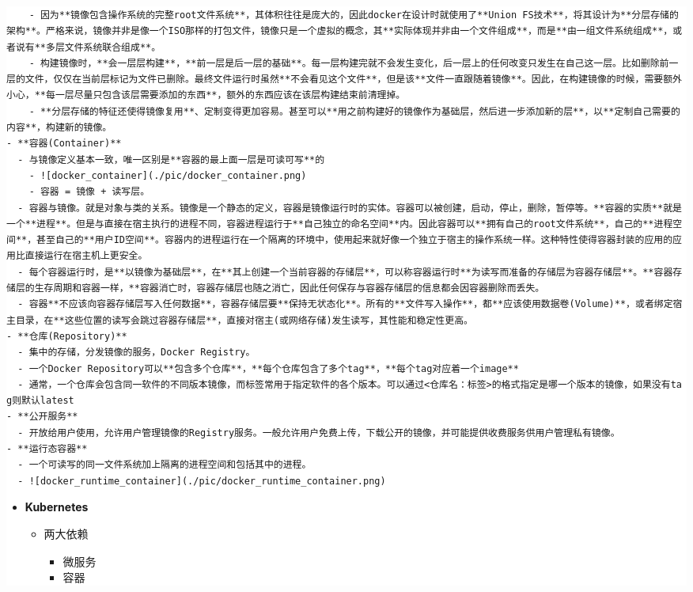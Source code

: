         - 因为**镜像包含操作系统的完整root文件系统**，其体积往往是庞大的，因此docker在设计时就使用了**Union FS技术**，将其设计为**分层存储的架构**。严格来说，镜像并非是像一个ISO那样的打包文件，镜像只是一个虚拟的概念，其**实际体现并非由一个文件组成**，而是**由一组文件系统组成**，或者说有**多层文件系统联合组成**。
        - 构建镜像时，**会一层层构建**，**前一层是后一层的基础**。每一层构建完就不会发生变化，后一层上的任何改变只发生在自己这一层。比如删除前一层的文件，仅仅在当前层标记为文件已删除。最终文件运行时虽然**不会看见这个文件**，但是该**文件一直跟随着镜像**。因此，在构建镜像的时候，需要额外小心，**每一层尽量只包含该层需要添加的东西**，额外的东西应该在该层构建结束前清理掉。
        - **分层存储的特征还使得镜像复用**、定制变得更加容易。甚至可以**用之前构建好的镜像作为基础层，然后进一步添加新的层**，以**定制自己需要的内容**，构建新的镜像。
    - **容器(Container)**
      - 与镜像定义基本一致，唯一区别是**容器的最上面一层是可读可写**的
        - ![docker_container](./pic/docker_container.png)
        - 容器 = 镜像 + 读写层。
      - 容器与镜像。就是对象与类的关系。镜像是一个静态的定义，容器是镜像运行时的实体。容器可以被创建，启动，停止，删除，暂停等。**容器的实质**就是一个**进程**。但是与直接在宿主执行的进程不同，容器进程运行于**自己独立的命名空间**内。因此容器可以**拥有自己的root文件系统**，自己的**进程空间**，甚至自己的**用户ID空间**。容器内的进程运行在一个隔离的环境中，使用起来就好像一个独立于宿主的操作系统一样。这种特性使得容器封装的应用的应用比直接运行在宿主机上更安全。
      - 每个容器运行时，是**以镜像为基础层**，在**其上创建一个当前容器的存储层**，可以称容器运行时**为读写而准备的存储层为容器存储层**。**容器存储层的生存周期和容器一样，**容器消亡时，容器存储层也随之消亡，因此任何保存与容器存储层的信息都会因容器删除而丢失。
      - 容器**不应该向容器存储层写入任何数据**，容器存储层要**保持无状态化**。所有的**文件写入操作**，都**应该使用数据卷(Volume)**，或者绑定宿主目录，在**这些位置的读写会跳过容器存储层**，直接对宿主(或网络存储)发生读写，其性能和稳定性更高。
    - **仓库(Repository)**
      - 集中的存储，分发镜像的服务，Docker Registry。
      - 一个Docker Repository可以**包含多个仓库**，**每个仓库包含了多个tag**，**每个tag对应着一个image**
      - 通常，一个仓库会包含同一软件的不同版本镜像，而标签常用于指定软件的各个版本。可以通过<仓库名：标签>的格式指定是哪一个版本的镜像，如果没有tag则默认latest
    - **公开服务**
      - 开放给用户使用，允许用户管理镜像的Registry服务。一般允许用户免费上传，下载公开的镜像，并可能提供收费服务供用户管理私有镜像。
    - **运行态容器**
      - 一个可读写的同一文件系统加上隔离的进程空间和包括其中的进程。
      - ![docker_runtime_container](./pic/docker_runtime_container.png)

- **Kubernetes**

  - 两大依赖

    - 微服务
    - 容器
